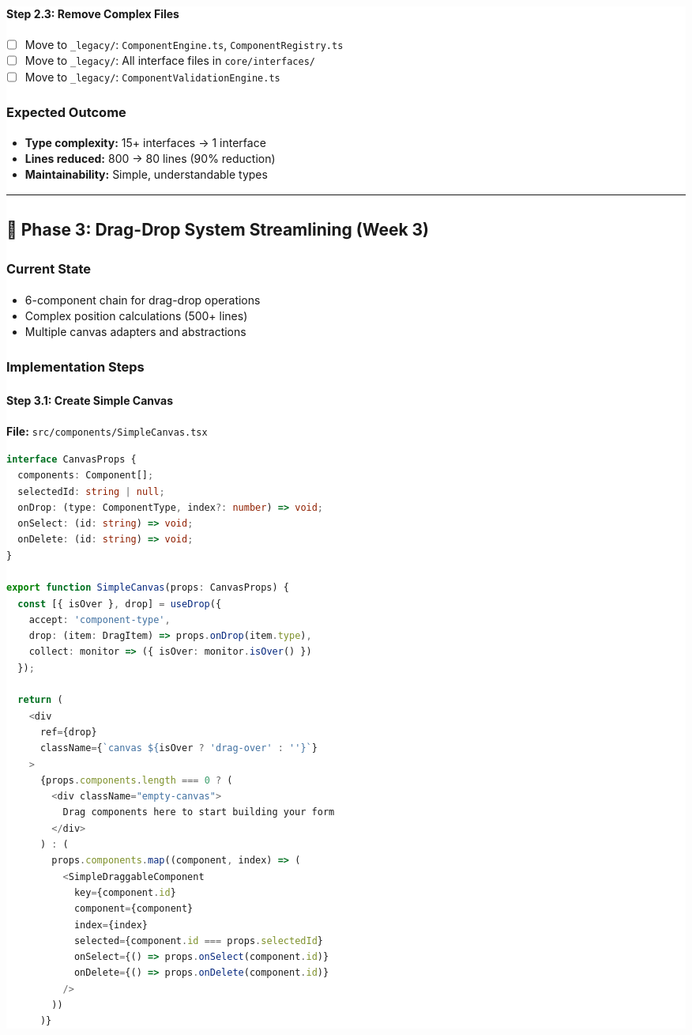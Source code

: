 ```typescript
```

#### Step 2.3: Remove Complex Files
- [ ] Move to `_legacy/`: `ComponentEngine.ts`, `ComponentRegistry.ts`
- [ ] Move to `_legacy/`: All interface files in `core/interfaces/`
- [ ] Move to `_legacy/`: `ComponentValidationEngine.ts`

### Expected Outcome
- **Type complexity:** 15+ interfaces → 1 interface
- **Lines reduced:** 800 → 80 lines (90% reduction)
- **Maintainability:** Simple, understandable types

---

## 🎯 Phase 3: Drag-Drop System Streamlining (Week 3)

### Current State
- 6-component chain for drag-drop operations
- Complex position calculations (500+ lines)
- Multiple canvas adapters and abstractions

### Implementation Steps

#### Step 3.1: Create Simple Canvas
**File:** `src/components/SimpleCanvas.tsx`
```typescript
interface CanvasProps {
  components: Component[];
  selectedId: string | null;
  onDrop: (type: ComponentType, index?: number) => void;
  onSelect: (id: string) => void;
  onDelete: (id: string) => void;
}

export function SimpleCanvas(props: CanvasProps) {
  const [{ isOver }, drop] = useDrop({
    accept: 'component-type',
    drop: (item: DragItem) => props.onDrop(item.type),
    collect: monitor => ({ isOver: monitor.isOver() })
  });

  return (
    <div 
      ref={drop} 
      className={`canvas ${isOver ? 'drag-over' : ''}`}
    >
      {props.components.length === 0 ? (
        <div className="empty-canvas">
          Drag components here to start building your form
        </div>
      ) : (
        props.components.map((component, index) => (
          <SimpleDraggableComponent
            key={component.id}
            component={component}
            index={index}
            selected={component.id === props.selectedId}
            onSelect={() => props.onSelect(component.id)}
            onDelete={() => props.onDelete(component.id)}
          />
        ))
      )}
```